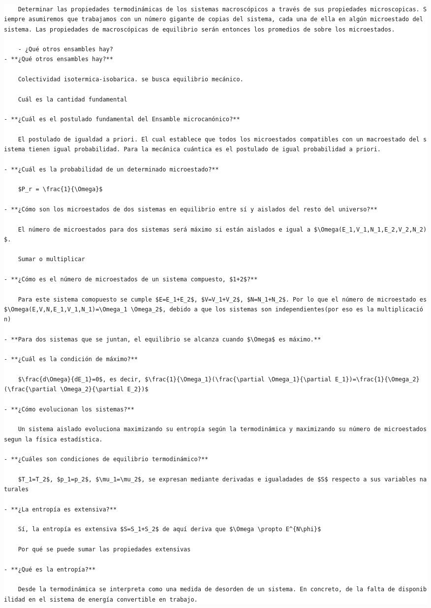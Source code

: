         Determinar las propiedades termodinámicas de los sistemas macroscópicos a través de sus propiedades microscopicas. Siempre asumiremos que trabajamos con un número gigante de copias del sistema, cada una de ella en algún microestado del sistema. Las propiedades de macroscópicas de equilibrio serán entonces los promedios de sobre los microestados.
        
        - ¿Qué otros ensambles hay?
    - **¿Qué otros ensambles hay?**
        
        Colectividad isotermica-isobarica. se busca equilibrio mecánico.
        
        Cuál es la cantidad fundamental
        
    - **¿Cuál es el postulado fundamental del Ensamble microcanónico?**
        
        El postulado de igualdad a priori. El cual establece que todos los microestados compatibles con un macroestado del sistema tienen igual probabilidad. Para la mecánica cuántica es el postulado de igual probabilidad a priori.
        
    - **¿Cuál es la probabilidad de un determinado microestado?**
        
        $P_r = \frac{1}{\Omega}$
        
    - **¿Cómo son los microestados de dos sistemas en equilibrio entre sí y aislados del resto del universo?**
        
        El número de microestados para dos sistemas será máximo si están aislados e igual a $\Omega(E_1,V_1,N_1,E_2,V_2,N_2)$.
        
        Sumar o multiplicar
        
    - **¿Cómo es el número de microestados de un sistema compuesto, $1+2$?**
        
        Para este sistema comopuesto se cumple $E=E_1+E_2$, $V=V_1+V_2$, $N=N_1+N_2$. Por lo que el número de microestado es $\Omega(E,V,N,E_1,V_1,N_1)=\Omega_1 \Omega_2$, debido a que los sistemas son independientes(por eso es la multiplicación)
        
    - **Para dos sistemas que se juntan, el equilibrio se alcanza cuando $\Omega$ es máximo.**
        
    - **¿Cuál es la condición de máximo?**
        
        $\frac{d\Omega}{dE_1}=0$, es decir, $\frac{1}{\Omega_1}(\frac{\partial \Omega_1}{\partial E_1})=\frac{1}{\Omega_2}(\frac{\partial \Omega_2}{\partial E_2})$
        
    - **¿Cómo evolucionan los sistemas?**
        
        Un sistema aislado evoluciona maximizando su entropía según la termodinámica y maximizando su número de microestados segun la física estadística.
        
    - **¿Cuáles son condiciones de equilibrio termodinámico?**
        
        $T_1=T_2$, $p_1=p_2$, $\mu_1=\mu_2$, se expresan mediante derivadas e igualadades de $S$ respecto a sus variables naturales
        
    - **¿La entropía es extensiva?**
        
        Sí, la entropía es extensiva $S=S_1+S_2$ de aquí deriva que $\Omega \propto E^{N\phi}$
        
        Por qué se puede sumar las propiedades extensivas
        
    - **¿Qué es la entropía?**
        
        Desde la termodinámica se interpreta como una medida de desorden de un sistema. En concreto, de la falta de disponibilidad en el sistema de energía convertible en trabajo.
        